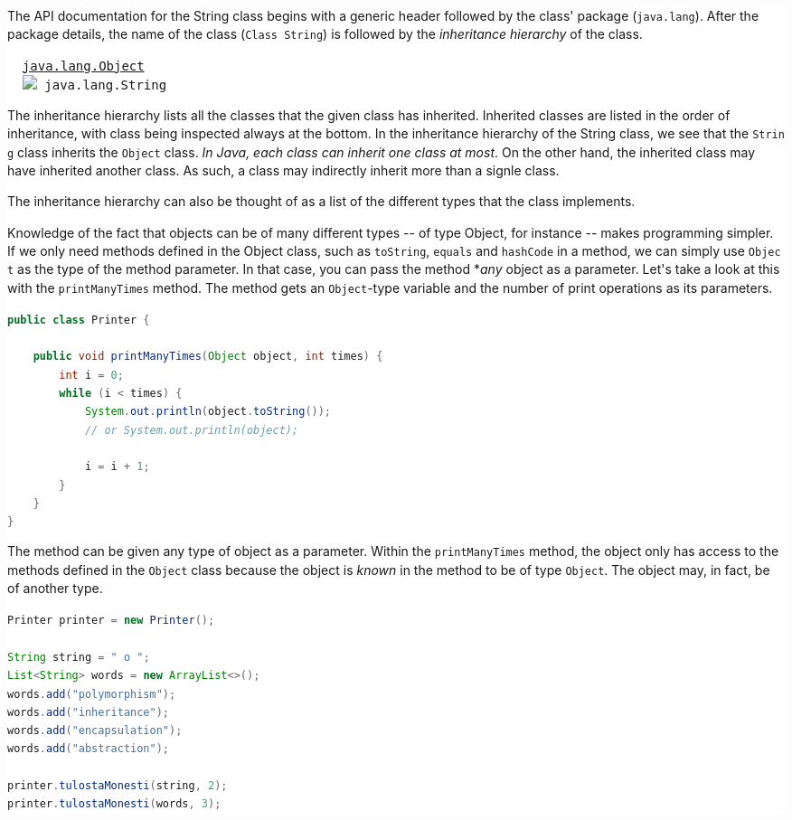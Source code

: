 

The API documentation for the String class begins with a generic header followed by the class' package (`java.lang`). After the package details, the name of the class (`Class String`) is followed by the  *inheritance hierarchy* of the class.

<pre>
  <a href="https://docs.oracle.com/javase/8/docs/api/java/lang/Object.html">java.lang.Object</a>
  <img src="../img/material/perinta.gif"/> java.lang.String
</pre>



The inheritance hierarchy lists all the classes that the given class has inherited. Inherited classes are listed in the order of inheritance, with class being inspected always at the bottom. In the inheritance hierarchy of the String class, we see that the `String` class inherits the `Object` class. *In Java, each class can inherit one class at most*. On the other hand, the inherited class may have inherited another class. As such, a class may indirectly inherit more than a signle class.


The inheritance hierarchy can also be thought of as a list of the different types that the class implements.


Knowledge of the fact that objects can be of many different types -- of type Object, for instance -- makes programming simpler. If we only need methods defined in the Object class, such as `toString`, `equals` and `hashCode` in a method, we can simply use `Object` as the type of the method parameter. In that case, you can pass the method **any* object as a parameter. Let's take a look at this with the `printManyTimes` method. The method gets an `Object`-type variable and the number of print operations as its parameters.


```java
public class Printer {

    public void printManyTimes(Object object, int times) {
        int i = 0;
        while (i < times) {
            System.out.println(object.toString());
            // or System.out.println(object);

            i = i + 1;
        }
    }
}
```


The method can be given any type of object as a parameter. Within the `printManyTimes` method, the object only has access to the methods defined in the `Object` class because the object is *known* in the method to be of type `Object`. The object may, in fact, be of another type.



```java
Printer printer = new Printer();

String string = " o ";
List<String> words = new ArrayList<>();
words.add("polymorphism");
words.add("inheritance");
words.add("encapsulation");
words.add("abstraction");

printer.tulostaMonesti(string, 2);
printer.tulostaMonesti(words, 3);
```
